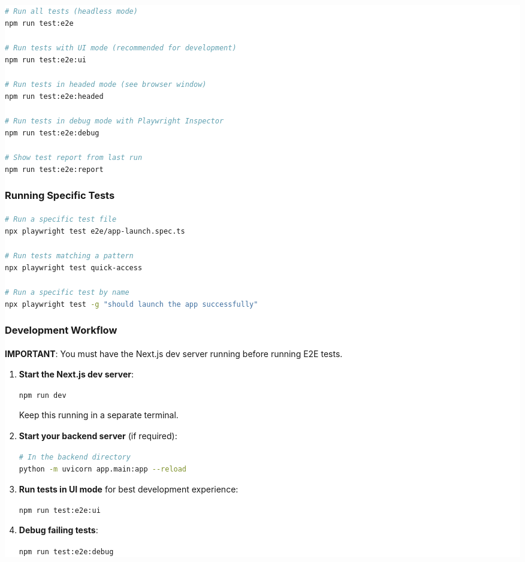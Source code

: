 ```bash
# Run all tests (headless mode)
npm run test:e2e

# Run tests with UI mode (recommended for development)
npm run test:e2e:ui

# Run tests in headed mode (see browser window)
npm run test:e2e:headed

# Run tests in debug mode with Playwright Inspector
npm run test:e2e:debug

# Show test report from last run
npm run test:e2e:report
```

### Running Specific Tests

```bash
# Run a specific test file
npx playwright test e2e/app-launch.spec.ts

# Run tests matching a pattern
npx playwright test quick-access

# Run a specific test by name
npx playwright test -g "should launch the app successfully"
```

### Development Workflow

**IMPORTANT**: You must have the Next.js dev server running before running E2E tests.

1. **Start the Next.js dev server**:
   ```bash
   npm run dev
   ```
   Keep this running in a separate terminal.

2. **Start your backend server** (if required):
   ```bash
   # In the backend directory
   python -m uvicorn app.main:app --reload
   ```

3. **Run tests in UI mode** for best development experience:
   ```bash
   npm run test:e2e:ui
   ```

4. **Debug failing tests**:
   ```bash
   npm run test:e2e:debug
   ```
